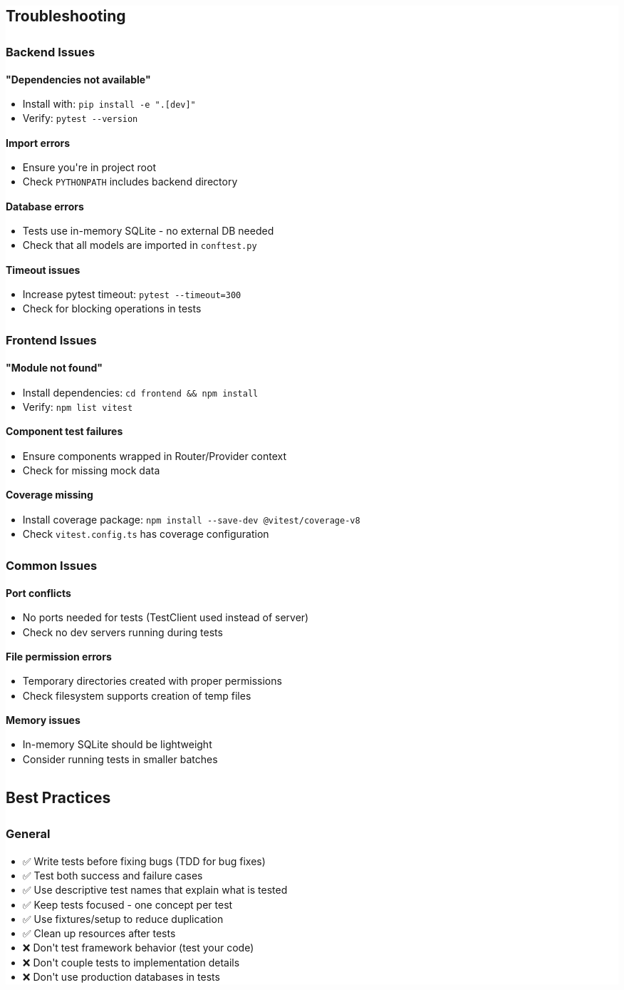 ## Troubleshooting

### Backend Issues

**"Dependencies not available"**
- Install with: `pip install -e ".[dev]"`
- Verify: `pytest --version`

**Import errors**
- Ensure you're in project root
- Check `PYTHONPATH` includes backend directory

**Database errors**
- Tests use in-memory SQLite - no external DB needed
- Check that all models are imported in `conftest.py`

**Timeout issues**
- Increase pytest timeout: `pytest --timeout=300`
- Check for blocking operations in tests

### Frontend Issues

**"Module not found"**
- Install dependencies: `cd frontend && npm install`
- Verify: `npm list vitest`

**Component test failures**
- Ensure components wrapped in Router/Provider context
- Check for missing mock data

**Coverage missing**
- Install coverage package: `npm install --save-dev @vitest/coverage-v8`
- Check `vitest.config.ts` has coverage configuration

### Common Issues

**Port conflicts**
- No ports needed for tests (TestClient used instead of server)
- Check no dev servers running during tests

**File permission errors**
- Temporary directories created with proper permissions
- Check filesystem supports creation of temp files

**Memory issues**
- In-memory SQLite should be lightweight
- Consider running tests in smaller batches

## Best Practices

### General
- ✅ Write tests before fixing bugs (TDD for bug fixes)
- ✅ Test both success and failure cases
- ✅ Use descriptive test names that explain what is tested
- ✅ Keep tests focused - one concept per test
- ✅ Use fixtures/setup to reduce duplication
- ✅ Clean up resources after tests
- ❌ Don't test framework behavior (test your code)
- ❌ Don't couple tests to implementation details
- ❌ Don't use production databases in tests
